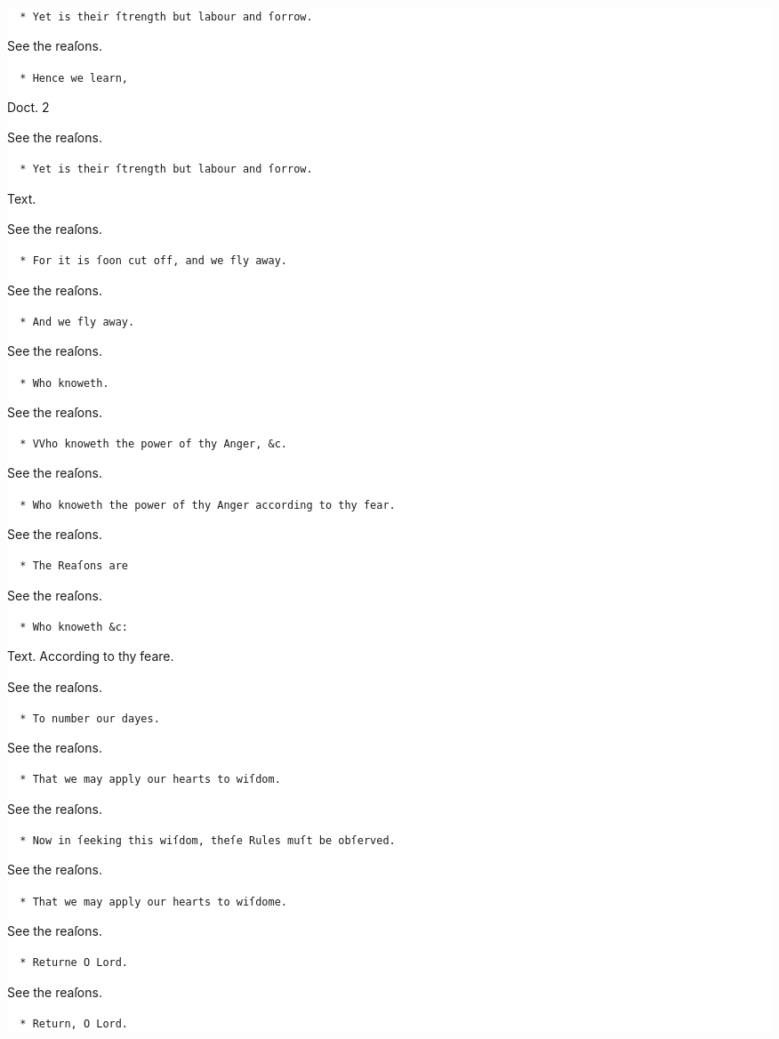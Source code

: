       * Yet is their ſtrength but labour and ſorrow.

See the reaſons.

      * Hence we learn,
Doct. 2

See the reaſons.

      * Yet is their ſtrength but labour and ſorrow.
Text. 

See the reaſons.

      * For it is ſoon cut off, and we fly away.

See the reaſons.

      * And we fly away.

See the reaſons.

      * Who knoweth.

See the reaſons.

      * VVho knoweth the power of thy Anger, &c.

See the reaſons.

      * Who knoweth the power of thy Anger according to thy fear.

See the reaſons.

      * The Reaſons are

See the reaſons.

      * Who knoweth &c:
Text.  According to thy feare.

See the reaſons.

      * To number our dayes.

See the reaſons.

      * That we may apply our hearts to wiſdom.

See the reaſons.

      * Now in ſeeking this wiſdom, theſe Rules muſt be obſerved.

See the reaſons.

      * That we may apply our hearts to wiſdome.

See the reaſons.

      * Returne O Lord.

See the reaſons.

      * Return, O Lord.
